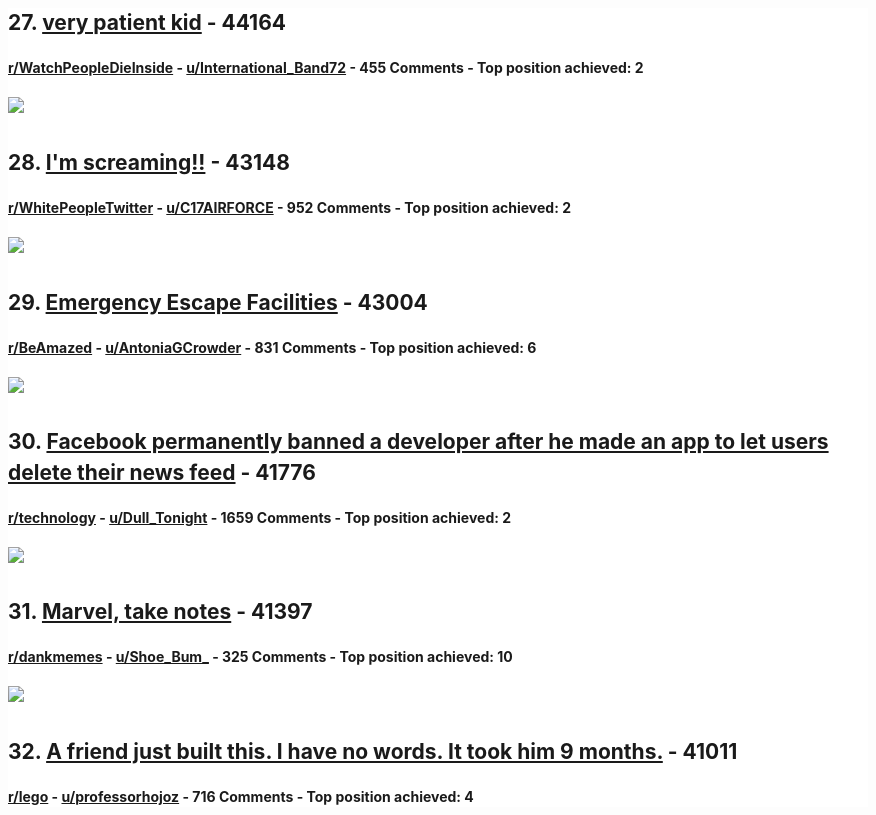 ## 27. [very patient kid](http://reddit.com/r/WatchPeopleDieInside/comments/q5n6c3/very_patient_kid/) - 44164
#### [r/WatchPeopleDieInside](http://reddit.com/r/WatchPeopleDieInside) - [u/International_Band72](http://reddit.com/u/International_Band72) - 455 Comments - Top position achieved: 2

<a href="https://gfycat.com/variablerasharrowcrab"><img src="https://b.thumbs.redditmedia.com/ubZ4Re8Tx4WU6_4n1Ii7zV0UDQmYkbSN0YOw9qrbfqU.jpg"></img></a>

## 28. [I'm screaming!!](http://reddit.com/r/WhitePeopleTwitter/comments/q5l9he/im_screaming/) - 43148
#### [r/WhitePeopleTwitter](http://reddit.com/r/WhitePeopleTwitter) - [u/C17AIRFORCE](http://reddit.com/u/C17AIRFORCE) - 952 Comments - Top position achieved: 2

<a href="https://i.redd.it/0z9775ym4qs71.png"><img src="https://b.thumbs.redditmedia.com/MFgddCFKalGfmcLqd6wROAHb6DaJGVufbXAKhNltxnk.jpg"></img></a>

## 29. [Emergency Escape Facilities](http://reddit.com/r/BeAmazed/comments/q5zybv/emergency_escape_facilities/) - 43004
#### [r/BeAmazed](http://reddit.com/r/BeAmazed) - [u/AntoniaGCrowder](http://reddit.com/u/AntoniaGCrowder) - 831 Comments - Top position achieved: 6

<a href="https://i.imgur.com/vsBiTXV.gifv"><img src="https://b.thumbs.redditmedia.com/iC5lz_Xbhx0Ja2mAE-I6TeZZFL7ptCWh5VnV07_4MeY.jpg"></img></a>

## 30. [Facebook permanently banned a developer after he made an app to let users delete their news feed](http://reddit.com/r/technology/comments/q5ymbz/facebook_permanently_banned_a_developer_after_he/) - 41776
#### [r/technology](http://reddit.com/r/technology) - [u/Dull_Tonight](http://reddit.com/u/Dull_Tonight) - 1659 Comments - Top position achieved: 2

<a href="https://www.businessinsider.com/facebook-bans-unfollow-everything-developer-delete-news-feed-2021-10"><img src="https://b.thumbs.redditmedia.com/a_Ee718dFAi0grPqqipeBPqOpCdrsWYMOq_gX5ajhfI.jpg"></img></a>

## 31. [Marvel, take notes](http://reddit.com/r/dankmemes/comments/q61evn/marvel_take_notes/) - 41397
#### [r/dankmemes](http://reddit.com/r/dankmemes) - [u/Shoe_Bum_](http://reddit.com/u/Shoe_Bum_) - 325 Comments - Top position achieved: 10

<a href="https://i.redd.it/064sza6kzus71.gif"><img src="https://b.thumbs.redditmedia.com/bwTq09k-gSwnEMKqfETY_gcU7argiemWd52yCIq9HZs.jpg"></img></a>

## 32. [A friend just built this. I have no words. It took him 9 months.](http://reddit.com/r/lego/comments/q5zqmm/a_friend_just_built_this_i_have_no_words_it_took/) - 41011
#### [r/lego](http://reddit.com/r/lego) - [u/professorhojoz](http://reddit.com/u/professorhojoz) - 716 Comments - Top position achieved: 4
